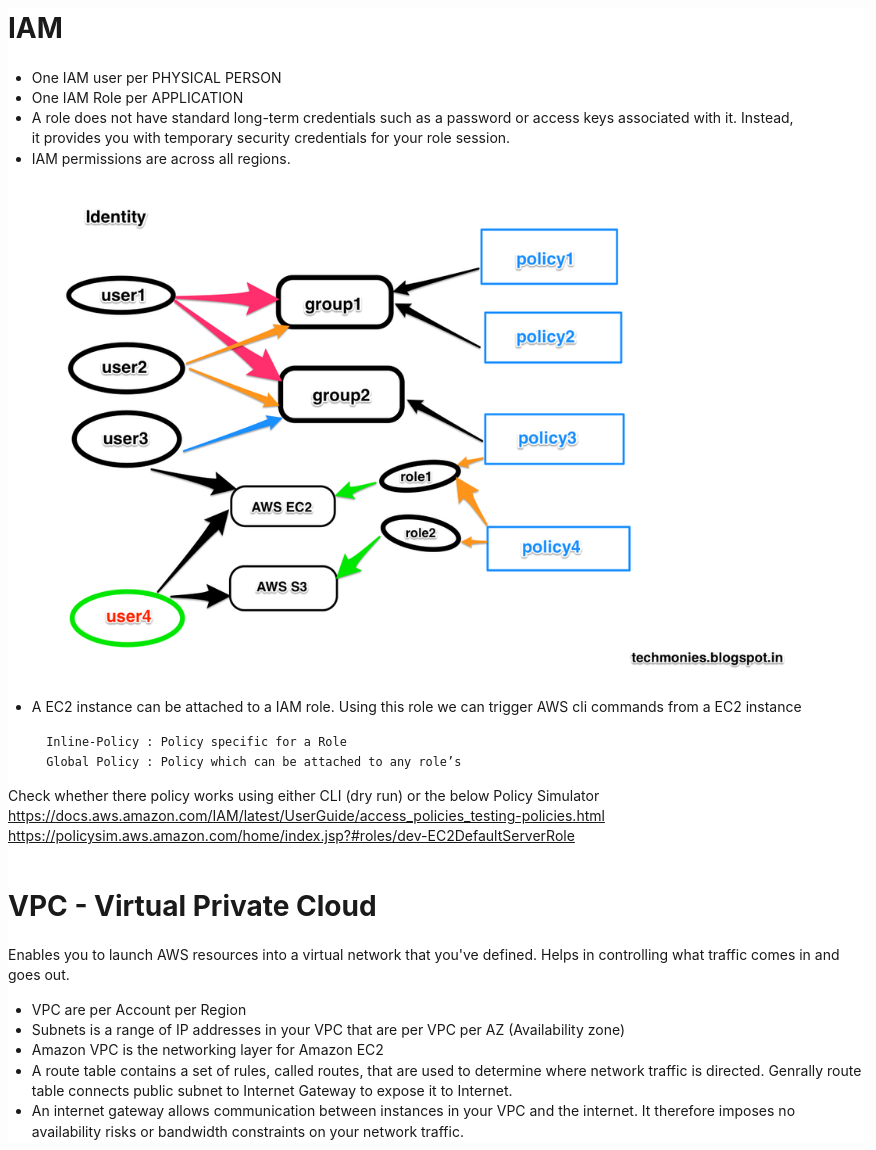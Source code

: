 # IAM

- One IAM user per PHYSICAL PERSON
- One IAM Role per APPLICATION
- A role does not have standard long-term credentials such as a password or access keys associated with it. Instead,  
it provides you with temporary security credentials for your role session.
- IAM permissions are across all regions.

<img style='width: 800px' src="./images/iam.png" />


- A EC2 instance can be attached to a IAM role. Using this role we can trigger AWS cli commands from a EC2 instance
    
        Inline-Policy : Policy specific for a Role
        Global Policy : Policy which can be attached to any role’s

Check whether there policy works using either CLI (dry run) or the below Policy Simulator 
https://docs.aws.amazon.com/IAM/latest/UserGuide/access_policies_testing-policies.html
https://policysim.aws.amazon.com/home/index.jsp?#roles/dev-EC2DefaultServerRole


# VPC - Virtual Private Cloud
Enables you to launch AWS resources into a virtual network that you've defined. Helps in controlling what traffic comes in and goes out.
- VPC are per Account per Region
- Subnets is a range of IP addresses in your VPC that are per VPC per AZ (Availability zone)
- Amazon VPC is the networking layer for Amazon EC2
- A route table contains a set of rules, called routes, that are used to determine where network traffic is directed. Genrally route table connects public subnet to Internet Gateway to expose it to Internet.
- An internet gateway allows communication between instances in your VPC and the internet. It therefore imposes no availability risks or bandwidth constraints on your network traffic.